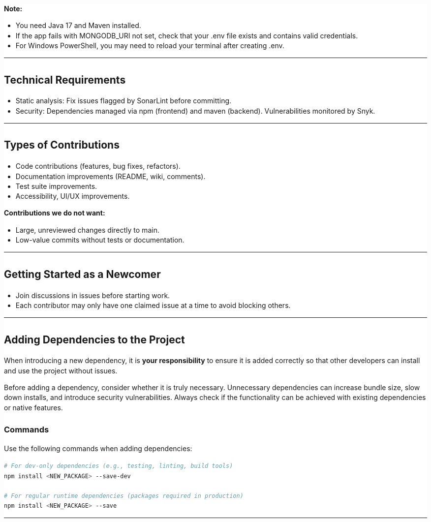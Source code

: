 **Note:**

- You need Java 17 and Maven installed.
- If the app fails with MONGODB_URI not set, check that your .env file exists and contains valid credentials.
- For Windows PowerShell, you may need to reload your terminal after creating .env.

---

## Technical Requirements

- Static analysis: Fix issues flagged by SonarLint before committing.
- Security: Dependencies managed via npm (frontend) and maven (backend). Vulnerabilities monitored by Snyk.

---

## Types of Contributions

- Code contributions (features, bug fixes, refactors).
- Documentation improvements (README, wiki, comments).
- Test suite improvements.
- Accessibility, UI/UX improvements.

**Contributions we do not want:**

- Large, unreviewed changes directly to main.
- Low-value commits without tests or documentation.

---

## Getting Started as a Newcomer

- Join discussions in issues before starting work.
- Each contributor may only have one claimed issue at a time to avoid blocking others.

---

## Adding Dependencies to the Project

When introducing a new dependency, it is **your responsibility** to ensure it is added correctly so that other developers can install and use the project without issues.

Before adding a dependency, consider whether it is truly necessary. Unnecessary dependencies can increase bundle size, slow down installs, and introduce security vulnerabilities. Always check if the functionality can be achieved with existing dependencies or native features.

### Commands

Use the following commands when adding dependencies:

```bash
# For dev-only dependencies (e.g., testing, linting, build tools)
npm install <NEW_PACKAGE> --save-dev

# For regular runtime dependencies (packages required in production)
npm install <NEW_PACKAGE> --save
```

---